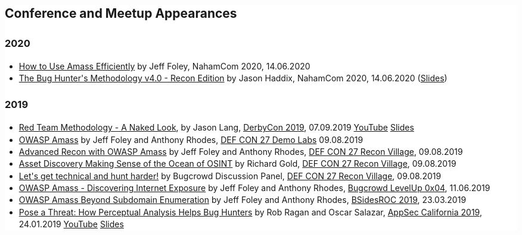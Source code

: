 ## Conference and Meetup Appearances

### 2020

* [How to Use Amass Efficiently](https://www.youtube.com/watch?v=H1wdBgY1rtg)
  by Jeff Foley,
  NahamCom 2020,
  14.06.2020
* [The Bug Hunter's Methodology v4.0 - Recon Edition](https://www.youtube.com/watch?v=p4JgIu1mceI)
  by Jason Haddix,
  NahamCom 2020,
  14.06.2020
  ([Slides](https://drive.google.com/file/d/1aG_qqRvNW-s5_8vvPk5rJiMSMeNL2uY9/view))

### 2019

* [Red Team Methodology - A Naked Look](http://www.irongeek.com/i.php?page=videos/derbycon9/2-12-red-team-methodology-a-naked-look-jason-lang),
  by Jason Lang,
  [DerbyCon 2019](https://twitter.com/derbycon),
  07.09.2019
  [YouTube](https://www.youtube.com/watch?v=kf829-tm0VM)
  [Slides](https://www.slideshare.net/JasonLang1/red-team-methodology-a-naked-look-169879355)
* [OWASP Amass](https://www.defcon.org/html/defcon-27/dc-27-demolabs.html#OWASP%20Amass)
  by Jeff Foley and Anthony Rhodes,
  [DEF CON 27 Demo Labs](https://www.defcon.org/html/defcon-27/dc-27-demolabs.html)
  09.08.2019
* [Advanced Recon with OWASP Amass](https://www.youtube.com/watch?v=ES6OKjgW36w)
  by Jeff Foley and Anthony Rhodes,
  [DEF CON 27 Recon Village](https://reconvillage.org/),
  09.08.2019
* [Asset Discovery Making Sense of the Ocean of OSINT](https://www.youtube.com/watch?v=Srbl8AvN5Wo)
  by Richard Gold,
  [DEF CON 27 Recon Village](https://reconvillage.org/),
  09.08.2019
* [Let's get technical and hunt harder!](https://www.youtube.com/watch?v=zj50_lMV-pI)
  by Bugcrowd Discussion Panel,
  [DEF CON 27 Recon Village](https://reconvillage.org/),
  09.08.2019
* [OWASP Amass - Discovering Internet Exposure](https://www.bugcrowd.com/resources/webinars/owasp-amass-discovering-internet-exposure/)
  by Jeff Foley and Anthony Rhodes,
  [Bugcrowd LevelUp 0x04](https://www.bugcrowd.com/blog/recapping_levelup_0x04/),
  11.06.2019
* [OWASP Amass Beyond Subdomain Enumeration](https://www.youtube.com/watch?v=ngOmkZ3U2e4)
  by Jeff Foley and Anthony Rhodes,
  [BSidesROC 2019](https://bsidesroc.com/assets/archive/2019/),
  23.03.2019
* [Pose a Threat: How Perceptual Analysis Helps Bug Hunters](https://appseccalifornia2019.sched.com/event/GS3q/pose-a-threat-how-perceptual-analysis-helps-bug-hunters)
  by Rob Ragan and Oscar Salazar,
  [AppSec California 2019](https://2019.appseccalifornia.org/),
  24.01.2019
  [YouTube](https://www.youtube.com/watch?v=Gwv29depW9o)
  [Slides](https://drive.google.com/file/d/1n-MWffLlnnWXeC1650gzM11VnR4k_iR4/view)
